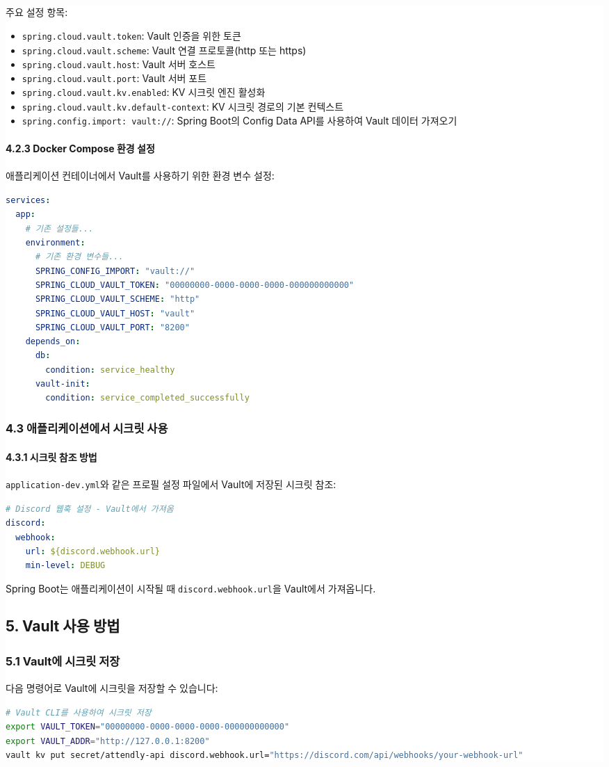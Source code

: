 주요 설정 항목:
- `spring.cloud.vault.token`: Vault 인증을 위한 토큰
- `spring.cloud.vault.scheme`: Vault 연결 프로토콜(http 또는 https)
- `spring.cloud.vault.host`: Vault 서버 호스트
- `spring.cloud.vault.port`: Vault 서버 포트
- `spring.cloud.vault.kv.enabled`: KV 시크릿 엔진 활성화
- `spring.cloud.vault.kv.default-context`: KV 시크릿 경로의 기본 컨텍스트
- `spring.config.import: vault://`: Spring Boot의 Config Data API를 사용하여 Vault 데이터 가져오기

#### 4.2.3 Docker Compose 환경 설정

애플리케이션 컨테이너에서 Vault를 사용하기 위한 환경 변수 설정:

```yaml
services:
  app:
    # 기존 설정들...
    environment:
      # 기존 환경 변수들...
      SPRING_CONFIG_IMPORT: "vault://"
      SPRING_CLOUD_VAULT_TOKEN: "00000000-0000-0000-0000-000000000000"
      SPRING_CLOUD_VAULT_SCHEME: "http"
      SPRING_CLOUD_VAULT_HOST: "vault"
      SPRING_CLOUD_VAULT_PORT: "8200"
    depends_on:
      db:
        condition: service_healthy
      vault-init:
        condition: service_completed_successfully
```

### 4.3 애플리케이션에서 시크릿 사용

#### 4.3.1 시크릿 참조 방법

`application-dev.yml`와 같은 프로필 설정 파일에서 Vault에 저장된 시크릿 참조:

```yaml
# Discord 웹훅 설정 - Vault에서 가져옴
discord:
  webhook:
    url: ${discord.webhook.url}
    min-level: DEBUG
```

Spring Boot는 애플리케이션이 시작될 때 `discord.webhook.url`을 Vault에서 가져옵니다.

## 5. Vault 사용 방법

### 5.1 Vault에 시크릿 저장

다음 명령어로 Vault에 시크릿을 저장할 수 있습니다:

```bash
# Vault CLI를 사용하여 시크릿 저장
export VAULT_TOKEN="00000000-0000-0000-0000-000000000000"
export VAULT_ADDR="http://127.0.0.1:8200"
vault kv put secret/attendly-api discord.webhook.url="https://discord.com/api/webhooks/your-webhook-url"
```
